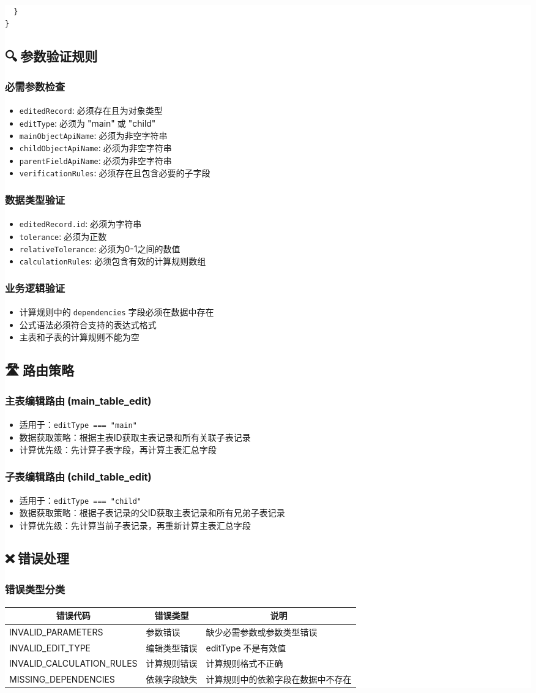 ```javascript
  }
}
```

## 🔍 参数验证规则

### 必需参数检查
- `editedRecord`: 必须存在且为对象类型
- `editType`: 必须为 "main" 或 "child"
- `mainObjectApiName`: 必须为非空字符串
- `childObjectApiName`: 必须为非空字符串
- `parentFieldApiName`: 必须为非空字符串
- `verificationRules`: 必须存在且包含必要的子字段

### 数据类型验证
- `editedRecord.id`: 必须为字符串
- `tolerance`: 必须为正数
- `relativeTolerance`: 必须为0-1之间的数值
- `calculationRules`: 必须包含有效的计算规则数组

### 业务逻辑验证
- 计算规则中的 `dependencies` 字段必须在数据中存在
- 公式语法必须符合支持的表达式格式
- 主表和子表的计算规则不能为空

## 🛣️ 路由策略

### 主表编辑路由 (main_table_edit)
- 适用于：`editType === "main"`
- 数据获取策略：根据主表ID获取主表记录和所有关联子表记录
- 计算优先级：先计算子表字段，再计算主表汇总字段

### 子表编辑路由 (child_table_edit)
- 适用于：`editType === "child"`
- 数据获取策略：根据子表记录的父ID获取主表记录和所有兄弟子表记录
- 计算优先级：先计算当前子表记录，再重新计算主表汇总字段

## ❌ 错误处理

### 错误类型分类

| 错误代码 | 错误类型 | 说明 |
|----------|----------|------|
| INVALID_PARAMETERS | 参数错误 | 缺少必需参数或参数类型错误 |
| INVALID_EDIT_TYPE | 编辑类型错误 | editType 不是有效值 |
| INVALID_CALCULATION_RULES | 计算规则错误 | 计算规则格式不正确 |
| MISSING_DEPENDENCIES | 依赖字段缺失 | 计算规则中的依赖字段在数据中不存在 |
